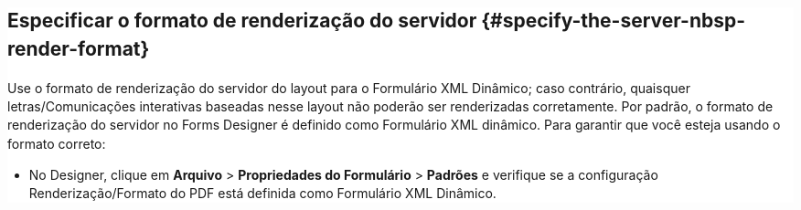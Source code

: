 ## Especificar o formato de renderização do servidor {#specify-the-server-nbsp-render-format}

Use o formato de renderização do servidor do layout para o Formulário XML Dinâmico; caso contrário, quaisquer letras/Comunicações interativas baseadas nesse layout não poderão ser renderizadas corretamente. Por padrão, o formato de renderização do servidor no Forms Designer é definido como Formulário XML dinâmico. Para garantir que você esteja usando o formato correto:

* No Designer, clique em **Arquivo** > **Propriedades do Formulário** > **Padrões** e verifique se a configuração Renderização/Formato do PDF está definida como Formulário XML Dinâmico.
